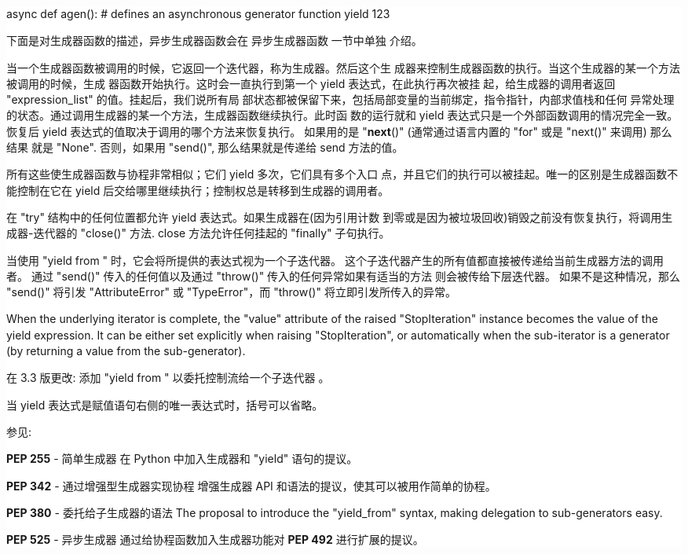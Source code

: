    async def agen(): # defines an asynchronous generator function
       yield 123

下面是对生成器函数的描述，异步生成器函数会在 异步生成器函数 一节中单独
介绍。

当一个生成器函数被调用的时候，它返回一个迭代器，称为生成器。然后这个生
成器来控制生成器函数的执行。当这个生成器的某一个方法被调用的时候，生成
器函数开始执行。这时会一直执行到第一个 yield 表达式，在此执行再次被挂
起，给生成器的调用者返回  "expression_list" 的值。挂起后，我们说所有局
部状态都被保留下来，包括局部变量的当前绑定，指令指针，内部求值栈和任何
异常处理的状态。通过调用生成器的某一个方法，生成器函数继续执行。此时函
数的运行就和 yield 表达式只是一个外部函数调用的情况完全一致。恢复后
yield 表达式的值取决于调用的哪个方法来恢复执行。 如果用的是
"__next__()" (通常通过语言内置的 "for" 或是 "next()" 来调用) 那么结果
就是 "None".  否则，如果用 "send()", 那么结果就是传递给 send 方法的值。

所有这些使生成器函数与协程非常相似；它们 yield 多次，它们具有多个入口
点，并且它们的执行可以被挂起。唯一的区别是生成器函数不能控制在它在
yield 后交给哪里继续执行；控制权总是转移到生成器的调用者。

在 "try" 结构中的任何位置都允许 yield 表达式。如果生成器在(因为引用计数
到零或是因为被垃圾回收)销毁之前没有恢复执行，将调用生成器-迭代器的
"close()" 方法. close 方法允许任何挂起的 "finally" 子句执行。

当使用 "yield from <expr>" 时，它会将所提供的表达式视为一个子迭代器。
这个子迭代器产生的所有值都直接被传递给当前生成器方法的调用者。 通过
"send()" 传入的任何值以及通过 "throw()" 传入的任何异常如果有适当的方法
则会被传给下层迭代器。 如果不是这种情况，那么 "send()" 将引发
"AttributeError" 或 "TypeError"，而 "throw()" 将立即引发所传入的异常。

When the underlying iterator is complete, the "value" attribute of the
raised "StopIteration" instance becomes the value of the yield
expression. It can be either set explicitly when raising
"StopIteration", or automatically when the sub-iterator is a generator
(by returning a value from the sub-generator).

   在 3.3 版更改: 添加 "yield from <expr>" 以委托控制流给一个子迭代器
   。

当 yield 表达式是赋值语句右侧的唯一表达式时，括号可以省略。

参见:

  **PEP 255** - 简单生成器
     在 Python 中加入生成器和 "yield" 语句的提议。

  **PEP 342** - 通过增强型生成器实现协程
     增强生成器 API 和语法的提议，使其可以被用作简单的协程。

  **PEP 380** - 委托给子生成器的语法
     The proposal to introduce the "yield_from" syntax, making
     delegation to sub-generators easy.

  **PEP 525** - 异步生成器
     通过给协程函数加入生成器功能对 **PEP 492** 进行扩展的提议。

